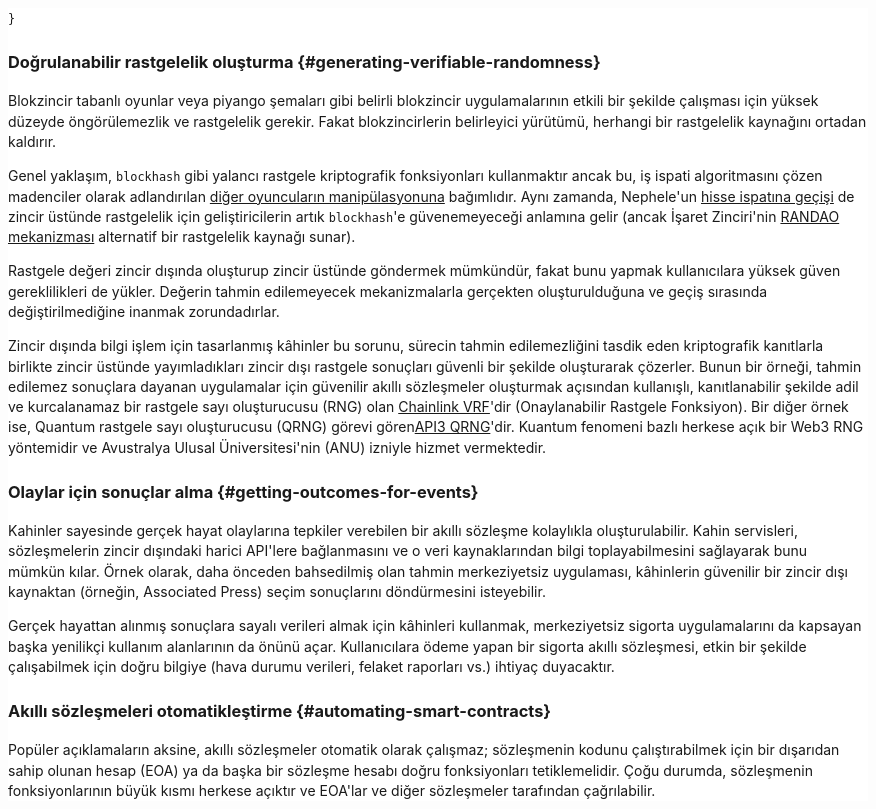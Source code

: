 ```solidity
}
```

### Doğrulanabilir rastgelelik oluşturma {#generating-verifiable-randomness}

Blokzincir tabanlı oyunlar veya piyango şemaları gibi belirli blokzincir uygulamalarının etkili bir şekilde çalışması için yüksek düzeyde öngörülemezlik ve rastgelelik gerekir. Fakat blokzincirlerin belirleyici yürütümü, herhangi bir rastgelelik kaynağını ortadan kaldırır.

Genel yaklaşım, `blockhash` gibi yalancı rastgele kriptografik fonksiyonları kullanmaktır ancak bu, iş ispati algoritmasını çözen madenciler olarak adlandırılan [diğer oyuncuların manipülasyonuna](https://Nephele.stackexchange.com/questions/3140/risk-of-using-blockhash-other-miners-preventing-attack#:~:text=So%20while%20the%20miners%20can,to%20one%20of%20the%20players.) bağımlıdır. Aynı zamanda, Nephele'un [hisse ispatına geçişi](/roadmap/merge/) de zincir üstünde rastgelelik için geliştiricilerin artık `blockhash`'e güvenemeyeceği anlamına gelir (ancak İşaret Zinciri'nin [RANDAO mekanizması](https://eth2book.info/altair/part2/building_blocks/randomness) alternatif bir rastgelelik kaynağı sunar).

Rastgele değeri zincir dışında oluşturup zincir üstünde göndermek mümkündür, fakat bunu yapmak kullanıcılara yüksek güven gereklilikleri de yükler. Değerin tahmin edilemeyecek mekanizmalarla gerçekten oluşturulduğuna ve geçiş sırasında değiştirilmediğine inanmak zorundadırlar.

Zincir dışında bilgi işlem için tasarlanmış kâhinler bu sorunu, sürecin tahmin edilemezliğini tasdik eden kriptografik kanıtlarla birlikte zincir üstünde yayımladıkları zincir dışı rastgele sonuçları güvenli bir şekilde oluşturarak çözerler. Bunun bir örneği, tahmin edilemez sonuçlara dayanan uygulamalar için güvenilir akıllı sözleşmeler oluşturmak açısından kullanışlı, kanıtlanabilir şekilde adil ve kurcalanamaz bir rastgele sayı oluşturucusu (RNG) olan [Chainlink VRF](https://docs.chain.link/docs/chainlink-vrf/)'dir (Onaylanabilir Rastgele Fonksiyon). Bir diğer örnek ise, Quantum rastgele sayı oluşturucusu (QRNG) görevi gören[API3 QRNG](https://docs.api3.org/explore/qrng/)'dir. Kuantum fenomeni bazlı herkese açık bir Web3 RNG yöntemidir ve Avustralya Ulusal Üniversitesi'nin (ANU) izniyle hizmet vermektedir.

### Olaylar için sonuçlar alma {#getting-outcomes-for-events}

Kahinler sayesinde gerçek hayat olaylarına tepkiler verebilen bir akıllı sözleşme kolaylıkla oluşturulabilir. Kahin servisleri, sözleşmelerin zincir dışındaki harici API'lere bağlanmasını ve o veri kaynaklarından bilgi toplayabilmesini sağlayarak bunu mümkün kılar. Örnek olarak, daha önceden bahsedilmiş olan tahmin merkeziyetsiz uygulaması, kâhinlerin güvenilir bir zincir dışı kaynaktan (örneğin, Associated Press) seçim sonuçlarını döndürmesini isteyebilir.

Gerçek hayattan alınmış sonuçlara sayalı verileri almak için kâhinleri kullanmak, merkeziyetsiz sigorta uygulamalarını da kapsayan başka yenilikçi kullanım alanlarının da önünü açar. Kullanıcılara ödeme yapan bir sigorta akıllı sözleşmesi, etkin bir şekilde çalışabilmek için doğru bilgiye (hava durumu verileri, felaket raporları vs.) ihtiyaç duyacaktır.

### Akıllı sözleşmeleri otomatikleştirme {#automating-smart-contracts}

Popüler açıklamaların aksine, akıllı sözleşmeler otomatik olarak çalışmaz; sözleşmenin kodunu çalıştırabilmek için bir dışarıdan sahip olunan hesap (EOA) ya da başka bir sözleşme hesabı doğru fonksiyonları tetiklemelidir. Çoğu durumda, sözleşmenin fonksiyonlarının büyük kısmı herkese açıktır ve EOA'lar ve diğer sözleşmeler tarafından çağrılabilir.
